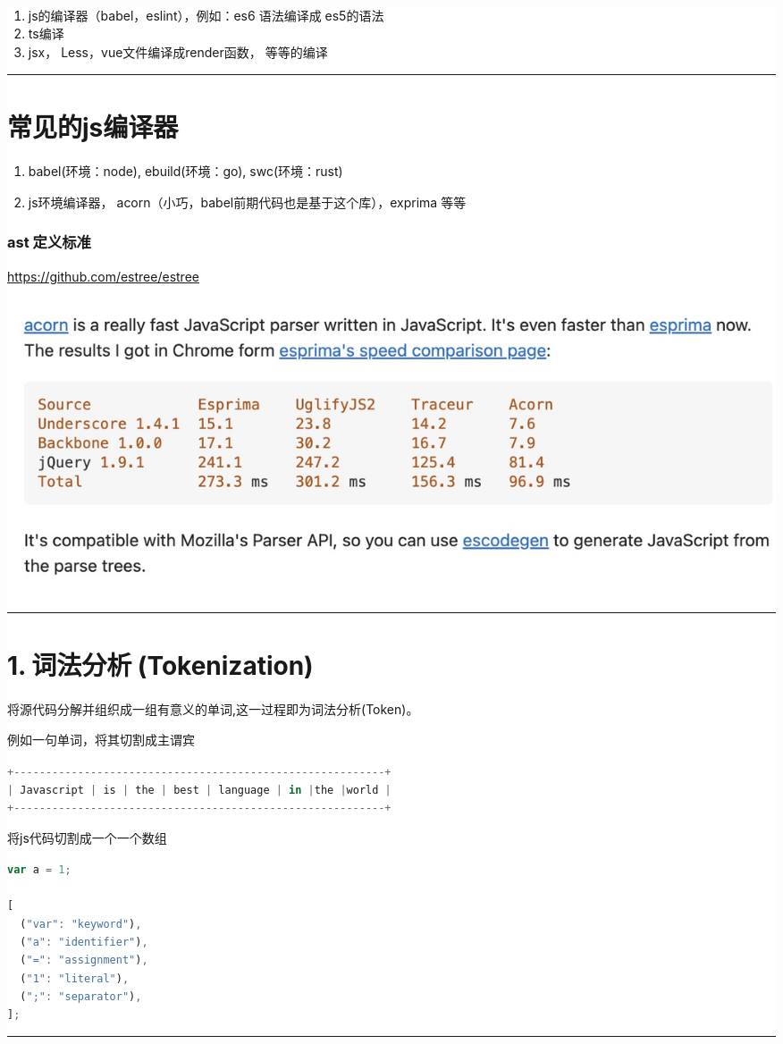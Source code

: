 1. js的编译器（babel，eslint），例如：es6 语法编译成 es5的语法
2. ts编译
3. jsx， Less，vue文件编译成render函数， 等等的编译

---

# 常见的js编译器

1. babel(环境：node), ebuild(环境：go), swc(环境：rust)

2. js环境编译器， acorn（小巧，babel前期代码也是基于这个库），exprima 等等

### ast 定义标准
https://github.com/estree/estree


<img src="/img/parser.png">


---

# 1. 词法分析 (Tokenization)
将源代码分解并组织成一组有意义的单词,这一过程即为词法分析(Token)。

例如一句单词，将其切割成主谓宾

```js
+----------------------------------------------------------+
| Javascript | is | the | best | language | in |the |world |
+----------------------------------------------------------+
```

将js代码切割成一个一个数组
```js
var a = 1;

[
  ("var": "keyword"),
  ("a": "identifier"),
  ("=": "assignment"),
  ("1": "literal"),
  (";": "separator"),
];
```

---